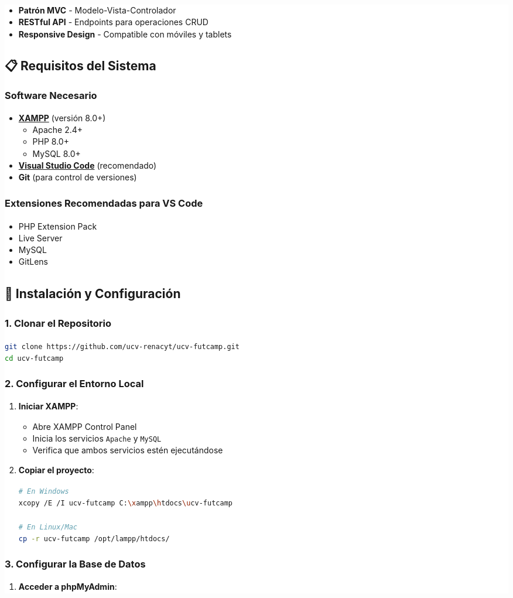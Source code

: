 - **Patrón MVC** - Modelo-Vista-Controlador
- **RESTful API** - Endpoints para operaciones CRUD
- **Responsive Design** - Compatible con móviles y tablets

## 📋 Requisitos del Sistema

### Software Necesario

- **[XAMPP](https://www.apachefriends.org/es/index.html)** (versión 8.0+)
  - Apache 2.4+
  - PHP 8.0+
  - MySQL 8.0+
- **[Visual Studio Code](https://code.visualstudio.com/)** (recomendado)
- **Git** (para control de versiones)

### Extensiones Recomendadas para VS Code

- PHP Extension Pack
- Live Server
- MySQL
- GitLens

## 🚀 Instalación y Configuración

### 1. Clonar el Repositorio

```bash
git clone https://github.com/ucv-renacyt/ucv-futcamp.git
cd ucv-futcamp
```

### 2. Configurar el Entorno Local

1. **Iniciar XAMPP**:

   - Abre XAMPP Control Panel
   - Inicia los servicios `Apache` y `MySQL`
   - Verifica que ambos servicios estén ejecutándose

2. **Copiar el proyecto**:

   ```bash
   # En Windows
   xcopy /E /I ucv-futcamp C:\xampp\htdocs\ucv-futcamp

   # En Linux/Mac
   cp -r ucv-futcamp /opt/lampp/htdocs/
   ```

### 3. Configurar la Base de Datos

1. **Acceder a phpMyAdmin**:
